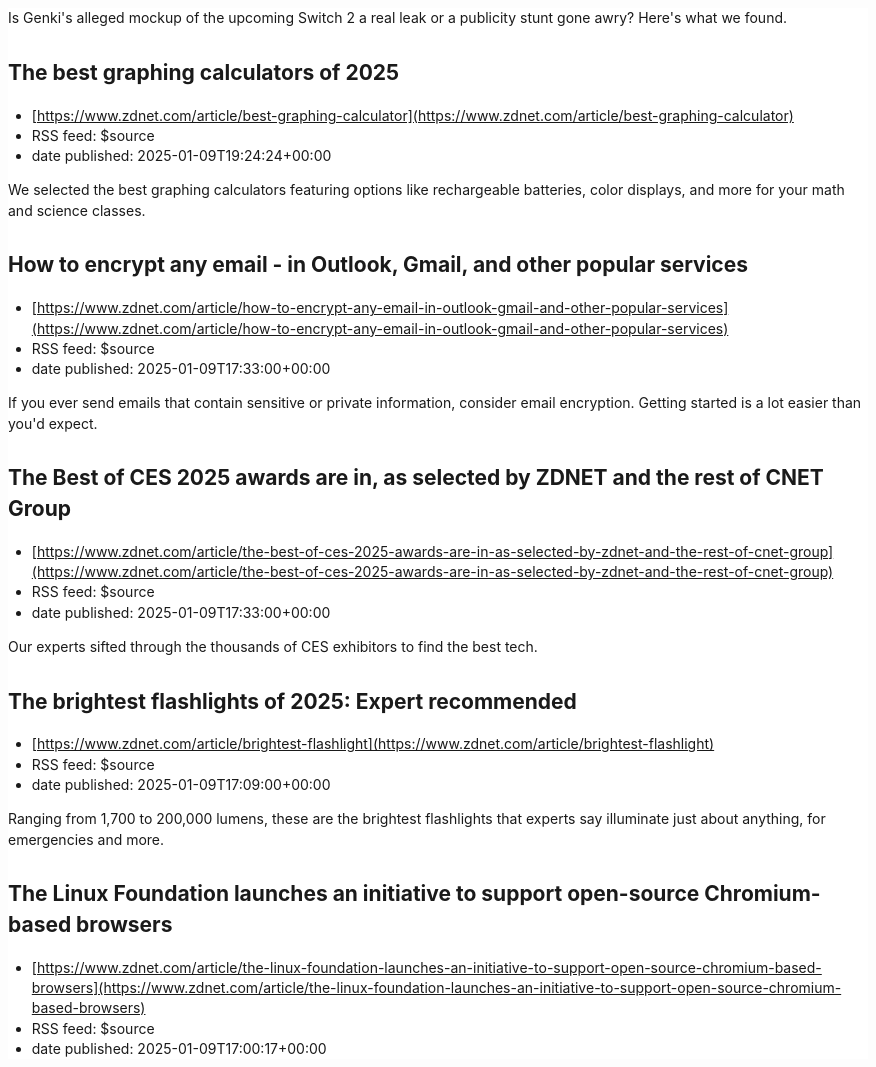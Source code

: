Is Genki's alleged mockup of the upcoming Switch 2 a real leak or a publicity stunt gone awry? Here's what we found.

## The best graphing calculators of 2025
 - [https://www.zdnet.com/article/best-graphing-calculator](https://www.zdnet.com/article/best-graphing-calculator)
 - RSS feed: $source
 - date published: 2025-01-09T19:24:24+00:00

We selected the best graphing calculators featuring options like rechargeable batteries, color displays, and more for your math and science classes.

## How to encrypt any email - in Outlook, Gmail, and other popular services
 - [https://www.zdnet.com/article/how-to-encrypt-any-email-in-outlook-gmail-and-other-popular-services](https://www.zdnet.com/article/how-to-encrypt-any-email-in-outlook-gmail-and-other-popular-services)
 - RSS feed: $source
 - date published: 2025-01-09T17:33:00+00:00

If you ever send emails that contain sensitive or private information, consider email encryption. Getting started is a lot easier than you'd expect.

## The Best of CES 2025 awards are in, as selected by ZDNET and the rest of CNET Group
 - [https://www.zdnet.com/article/the-best-of-ces-2025-awards-are-in-as-selected-by-zdnet-and-the-rest-of-cnet-group](https://www.zdnet.com/article/the-best-of-ces-2025-awards-are-in-as-selected-by-zdnet-and-the-rest-of-cnet-group)
 - RSS feed: $source
 - date published: 2025-01-09T17:33:00+00:00

Our experts sifted through the thousands of CES exhibitors to find the best tech.

## The brightest flashlights of 2025: Expert recommended
 - [https://www.zdnet.com/article/brightest-flashlight](https://www.zdnet.com/article/brightest-flashlight)
 - RSS feed: $source
 - date published: 2025-01-09T17:09:00+00:00

Ranging from 1,700 to 200,000 lumens, these are the brightest flashlights that experts say illuminate just about anything, for emergencies and more.

## The Linux Foundation launches an initiative to support open-source Chromium-based browsers
 - [https://www.zdnet.com/article/the-linux-foundation-launches-an-initiative-to-support-open-source-chromium-based-browsers](https://www.zdnet.com/article/the-linux-foundation-launches-an-initiative-to-support-open-source-chromium-based-browsers)
 - RSS feed: $source
 - date published: 2025-01-09T17:00:17+00:00
